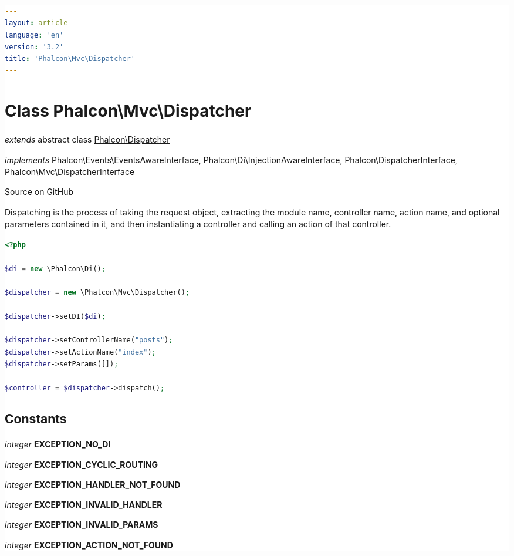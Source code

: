 ```yaml
---
layout: article
language: 'en'
version: '3.2'
title: 'Phalcon\Mvc\Dispatcher'
---
```

# Class **Phalcon\Mvc\Dispatcher**

*extends* abstract class [Phalcon\Dispatcher](/3.2/en/api/Phalcon_Dispatcher)

*implements* [Phalcon\Events\EventsAwareInterface](/3.2/en/api/Phalcon_Events_EventsAwareInterface), [Phalcon\Di\InjectionAwareInterface](/3.2/en/api/Phalcon_Di_InjectionAwareInterface), [Phalcon\DispatcherInterface](/3.2/en/api/Phalcon_DispatcherInterface), [Phalcon\Mvc\DispatcherInterface](/3.2/en/api/Phalcon_Mvc_DispatcherInterface)

<a href="https://github.com/phalcon/cphalcon/tree/v3.2.0/phalcon/mvc/dispatcher.zep" class="btn btn-default btn-sm">Source on GitHub</a>

Dispatching is the process of taking the request object, extracting the module name,
controller name, action name, and optional parameters contained in it, and then
instantiating a controller and calling an action of that controller.

```php
<?php

$di = new \Phalcon\Di();

$dispatcher = new \Phalcon\Mvc\Dispatcher();

$dispatcher->setDI($di);

$dispatcher->setControllerName("posts");
$dispatcher->setActionName("index");
$dispatcher->setParams([]);

$controller = $dispatcher->dispatch();

```


## Constants
*integer* **EXCEPTION_NO_DI**

*integer* **EXCEPTION_CYCLIC_ROUTING**

*integer* **EXCEPTION_HANDLER_NOT_FOUND**

*integer* **EXCEPTION_INVALID_HANDLER**

*integer* **EXCEPTION_INVALID_PARAMS**

*integer* **EXCEPTION_ACTION_NOT_FOUND**
